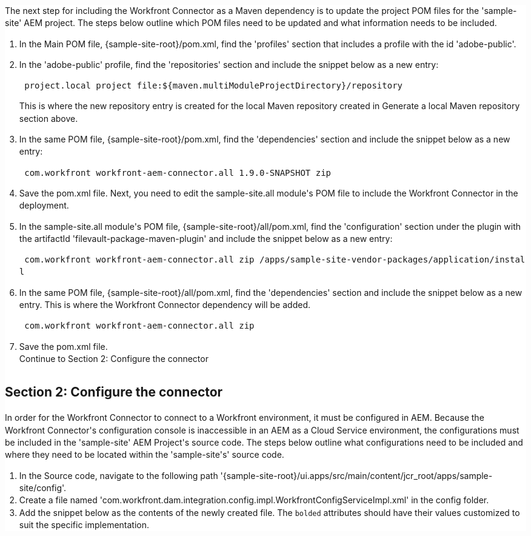The next step for including the Workfront Connector as a Maven dependency is to update the project POM files for the 'sample-site' AEM project. The steps below outline which POM files need to be updated and what information needs to be included.

<ol> 
 <li value="1">In the Main POM file, {sample-site-root}/pom.xml, find the 'profiles' section that includes a profile with the id 'adobe-public'.</li> 
 <li value="2"> <p>In the 'adobe-public' profile, find the 'repositories' section and include the snippet below as a new entry:</p> 
  <div class="workfront_plans"> 
   <pre><repository> <id>project.local</id> <name>project</name> <url>file:${maven.multiModuleProjectDirectory}/repository</url> </repository></pre> 
  </div> <note type="note">
   This is where the new repository entry is created for the local Maven repository created in Generate a local Maven repository section above.
  </note> </li> 
 <li value="3"> <p>In the same POM file, {sample-site-root}/pom.xml, find the 'dependencies' section and include the snippet below as a new entry:</p> 
  <div class="workfront_plans"> 
   <pre><dependency> <groupId>com.workfront</groupId> <artifactId>workfront-aem-connector.all</artifactId> <version>1.9.0-SNAPSHOT</version> <type>zip</type> </dependency></pre> 
  </div> </li> 
 <li value="4">Save the pom.xml file. Next, you need to edit the sample-site.all module's POM file to include the Workfront Connector in the deployment.</li> 
 <li value="5"> <p>In the sample-site.all module's POM file, {sample-site-root}/all/pom.xml, find the 'configuration' section under the plugin with the artifactId 'filevault-package-maven-plugin' and include the snippet below as a new entry:</p> 
  <div class="workfront_plans"> 
   <pre><embedded> <groupId>com.workfront</groupId> <artifactId>workfront-aem-connector.all</artifactId> <type>zip</type> <target>/apps/sample-site-vendor-packages/application/install</target> </embedded></pre> 
  </div> </li> 
 <li value="6"> <p>In the same POM file, {sample-site-root}/all/pom.xml, find the 'dependencies' section and include the snippet below as a new entry. This is where the Workfront Connector dependency will be added.</p> 
  <div class="workfront_plans"> 
   <pre><dependency> <groupId>com.workfront</groupId> <artifactId>workfront-aem-connector.all</artifactId> <type>zip</type> </dependency></pre> 
  </div> </li> 
 <li value="7">Save the pom.xml file.<br>Continue to Section 2: Configure the connector</li> 
</ol>

## Section 2: Configure the connector

In order for the Workfront Connector to connect to a Workfront environment, it must be configured in AEM. Because the Workfront Connector's configuration console is inaccessible in an AEM as a Cloud Service environment, the configurations must be included in the 'sample-site' AEM Project's source code. The steps below outline what configurations need to be included and where they need to be located within the 'sample-site's' source code.

1. In the Source code, navigate to the following path '{sample-site-root}/ui.apps/src/main/content/jcr_root/apps/sample-site/config'.
1. Create a file named 'com.workfront.dam.integration.config.impl.WorkfrontConfigServiceImpl.xml' in the config folder.
1. Add the snippet below as the contents of the newly created file. The `bolded` attributes should have their values customized to suit the specific implementation.
